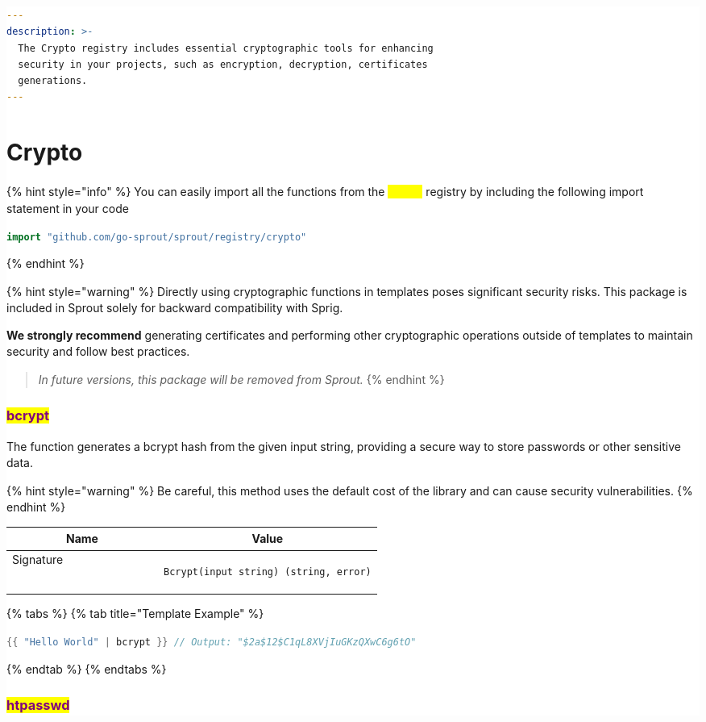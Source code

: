```yaml
---
description: >-
  The Crypto registry includes essential cryptographic tools for enhancing
  security in your projects, such as encryption, decryption, certificates
  generations.
---
```


# Crypto

{% hint style="info" %}
You can easily import all the functions from the <mark style="color:yellow;">`crypto`</mark> registry by including the following import statement in your code

```go
import "github.com/go-sprout/sprout/registry/crypto"
```
{% endhint %}

{% hint style="warning" %}
Directly using cryptographic functions in templates poses significant security risks. This package is included in Sprout solely for backward compatibility with Sprig.

**We strongly recommend** generating certificates and performing other cryptographic operations outside of templates to maintain security and follow best practices.

> _In future versions, this package will be removed from Sprout._
{% endhint %}

### <mark style="color:purple;">bcrypt</mark>

The function generates a bcrypt hash from the given input string, providing a secure way to store passwords or other sensitive data.

{% hint style="warning" %}
Be careful, this method uses the default cost of the library and can cause security vulnerabilities.
{% endhint %}

<table data-header-hidden><thead><tr><th width="174">Name</th><th>Value</th></tr></thead><tbody><tr><td>Signature</td><td><pre class="language-go"><code class="lang-go">Bcrypt(input string) (string, error)
</code></pre></td></tr></tbody></table>

{% tabs %}
{% tab title="Template Example" %}
```go
{{ "Hello World" | bcrypt }} // Output: "$2a$12$C1qL8XVjIuGKzQXwC6g6tO"
```
{% endtab %}
{% endtabs %}

### <mark style="color:purple;">htpasswd</mark>
